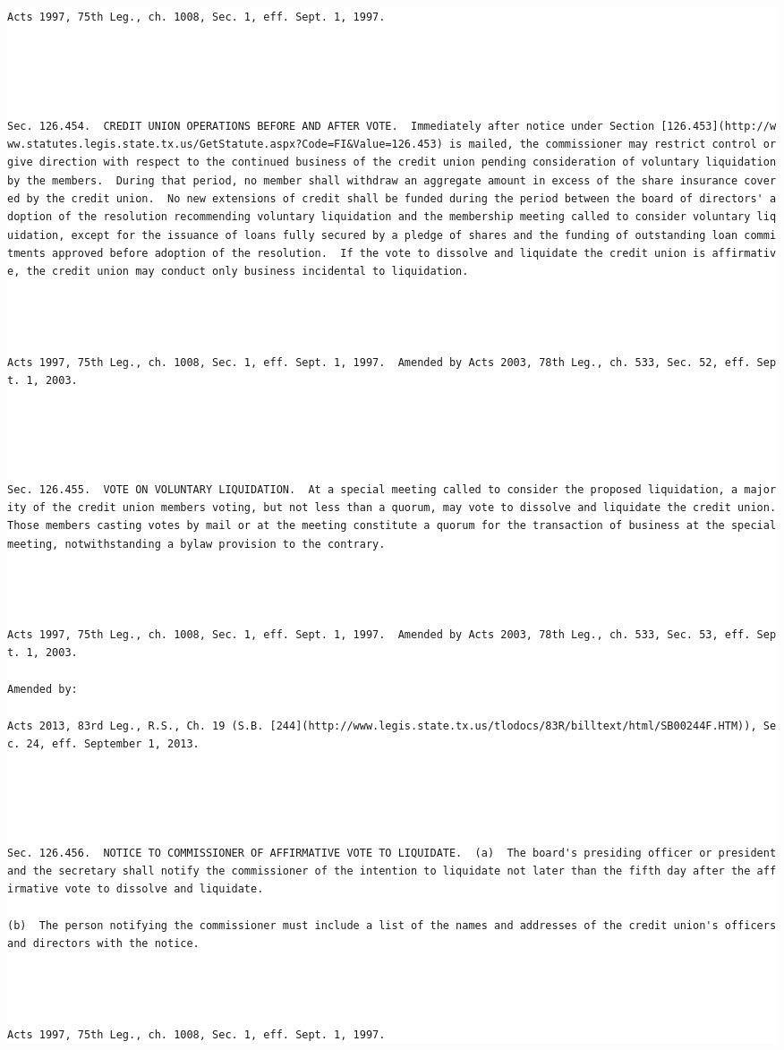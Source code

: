     
    
    
    Acts 1997, 75th Leg., ch. 1008, Sec. 1, eff. Sept. 1, 1997.
    
    
    
    
    
    Sec. 126.454.  CREDIT UNION OPERATIONS BEFORE AND AFTER VOTE.  Immediately after notice under Section [126.453](http://www.statutes.legis.state.tx.us/GetStatute.aspx?Code=FI&Value=126.453) is mailed, the commissioner may restrict control or give direction with respect to the continued business of the credit union pending consideration of voluntary liquidation by the members.  During that period, no member shall withdraw an aggregate amount in excess of the share insurance covered by the credit union.  No new extensions of credit shall be funded during the period between the board of directors' adoption of the resolution recommending voluntary liquidation and the membership meeting called to consider voluntary liquidation, except for the issuance of loans fully secured by a pledge of shares and the funding of outstanding loan commitments approved before adoption of the resolution.  If the vote to dissolve and liquidate the credit union is affirmative, the credit union may conduct only business incidental to liquidation.
    
    
    
    
    Acts 1997, 75th Leg., ch. 1008, Sec. 1, eff. Sept. 1, 1997.  Amended by Acts 2003, 78th Leg., ch. 533, Sec. 52, eff. Sept. 1, 2003.
    
    
    
    
    
    Sec. 126.455.  VOTE ON VOLUNTARY LIQUIDATION.  At a special meeting called to consider the proposed liquidation, a majority of the credit union members voting, but not less than a quorum, may vote to dissolve and liquidate the credit union.  Those members casting votes by mail or at the meeting constitute a quorum for the transaction of business at the special meeting, notwithstanding a bylaw provision to the contrary.
    
    
    
    
    Acts 1997, 75th Leg., ch. 1008, Sec. 1, eff. Sept. 1, 1997.  Amended by Acts 2003, 78th Leg., ch. 533, Sec. 53, eff. Sept. 1, 2003.
    
    Amended by: 
    
    Acts 2013, 83rd Leg., R.S., Ch. 19 (S.B. [244](http://www.legis.state.tx.us/tlodocs/83R/billtext/html/SB00244F.HTM)), Sec. 24, eff. September 1, 2013.
    
    
    
    
    
    Sec. 126.456.  NOTICE TO COMMISSIONER OF AFFIRMATIVE VOTE TO LIQUIDATE.  (a)  The board's presiding officer or president and the secretary shall notify the commissioner of the intention to liquidate not later than the fifth day after the affirmative vote to dissolve and liquidate.
    
    (b)  The person notifying the commissioner must include a list of the names and addresses of the credit union's officers and directors with the notice.
    
    
    
    
    Acts 1997, 75th Leg., ch. 1008, Sec. 1, eff. Sept. 1, 1997.
    
    
    
    
    